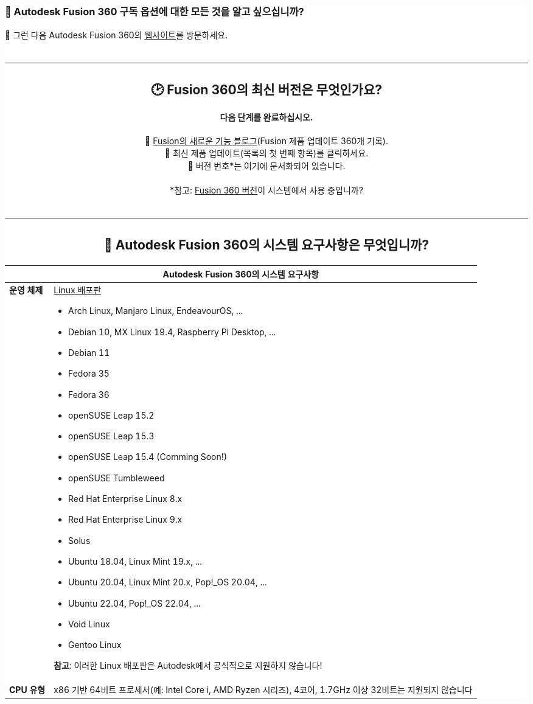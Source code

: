 </table>
 <h3>📖 Autodesk Fusion 360 구독 옵션에 대한 모든 것을 알고 싶으십니까?</h3>
  🔹 그런 다음 Autodesk Fusion 360의 <a href="https://www.autodesk.com/products/fusion-360/overview?term=1-MONTH&tab=subscription">웹사이트</a>를 방문하세요.
  </br></br>
</div>

---

<div id="fusion360-version-info" align="center">
<h2>🕑 Fusion 360의 최신 버전은 무엇인가요?</h2>
  <h4>다음 단계를 완료하십시오.</h4>
  🔹 <a href="https://www.autodesk.com/products/fusion-360/blog?s=what%27s+new">Fusion의 새로운 기능 블로그</a>(Fusion 제품 업데이트 360개 기록).
  </br>
  🔹 최신 제품 업데이트(목록의 첫 번째 항목)를 클릭하세요.
  </br>
  🔹 버전 번호*는 여기에 문서화되어 있습니다.
  </br></br>
  *참고: <a href="https://knowledge.autodesk.com/support/fusion-360/troubleshooting/caas/sfdcarticles/sfdcarticles/How-to-check-what-version-of-Fusion- 360-is-installed.html">Fusion 360 버전</a>이 시스템에서 사용 중입니까?
  </br></br>
</div>

---

<div id="fusion360-requirements-1" align="center">
<h2>📑 Autodesk Fusion 360의 시스템 요구사항은 무엇입니까?</h2>
</div>
<div id="fusion360-requirements-2" align="left">
 <table>
   <thead>
    <tr>
     <th colspan="2" rowspan="1"><b>Autodesk Fusion 360의 시스템 요구사항</b></th>
    </tr>
   </thead>
   <tbody>
    <tr>
     <td><strong>운영 체제</strong></td>
     <td>
     <u>Linux 배포판</u>
      <ul>
       <li><p>Arch Linux, Manjaro Linux, EndeavourOS, ...</p></li>
       <li><p>Debian 10, MX Linux 19.4, Raspberry Pi Desktop, ...</p></li>
       <li><p>Debian 11</p></li>
       <li><p>Fedora 35</p></li>
       <li><p>Fedora 36</p></li>
       <li><p>openSUSE Leap 15.2</p></li>
       <li><p>openSUSE Leap 15.3</p></li>
       <li><p>openSUSE Leap 15.4 (Comming Soon!)</p></li>
       <li><p>openSUSE Tumbleweed</p></li>
       <li><p>Red Hat Enterprise Linux 8.x</p></li>
       <li><p>Red Hat Enterprise Linux 9.x</p></li>
       <li><p>Solus</p></li>
       <li><p>Ubuntu 18.04, Linux Mint 19.x, ...</p></li>
       <li><p>Ubuntu 20.04, Linux Mint 20.x, Pop!_OS 20.04, ...</p></li>
       <li><p>Ubuntu 22.04, Pop!_OS 22.04, ...</p></li>
       <li><p>Void Linux</p></li>
       <li><p>Gentoo Linux</p></li>
      </ul><p><b>참고</b>: 이러한 Linux 배포판은 Autodesk에서 공식적으로 지원하지 않습니다!</p></td>
    </tr>
    <tr>
     <td><strong>CPU 유형</strong></td>
     <td>x86 기반 64비트 프로세서(예: Intel Core i, AMD Ryzen 시리즈), 4코어, 1.7GHz 이상 32비트는 지원되지 않습니다</td>